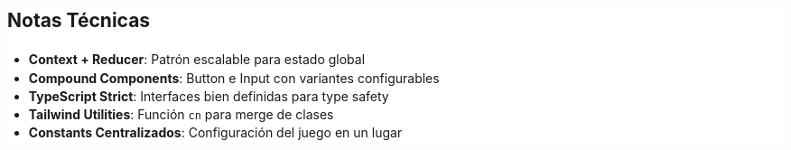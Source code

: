 ## Notas Técnicas
- **Context + Reducer**: Patrón escalable para estado global
- **Compound Components**: Button e Input con variantes configurables
- **TypeScript Strict**: Interfaces bien definidas para type safety
- **Tailwind Utilities**: Función `cn` para merge de clases
- **Constants Centralizados**: Configuración del juego en un lugar